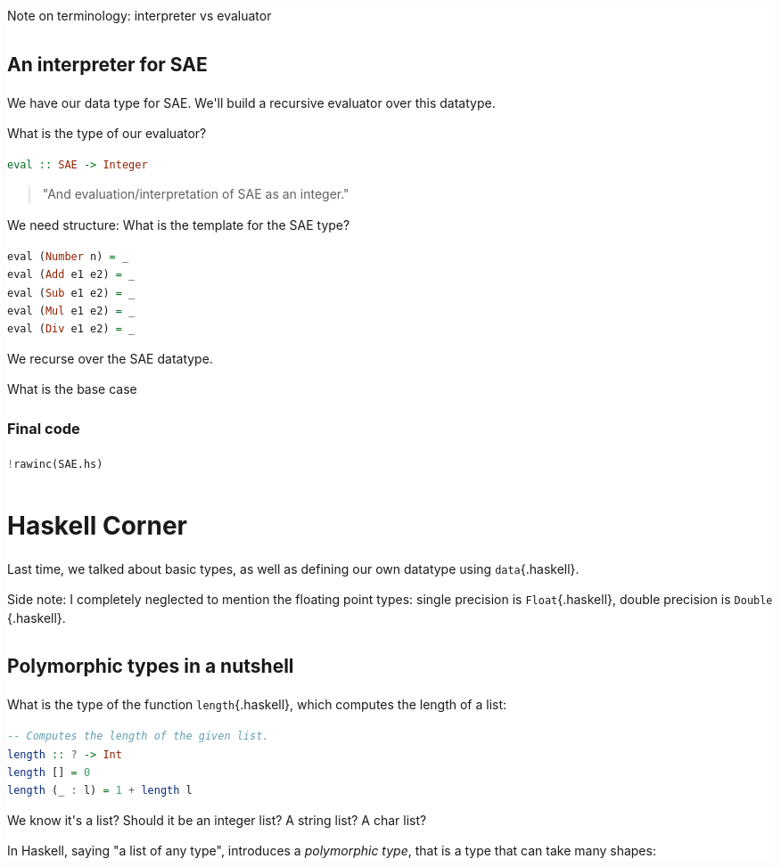 Note on terminology: interpreter vs evaluator

## An interpreter for SAE

We have our data type for SAE. We'll build a recursive evaluator over this datatype.

What is the type of our evaluator?

```haskell
eval :: SAE -> Integer
```

> "And evaluation/interpretation of SAE as an integer."

We need structure: What is the template for the SAE type?

```haskell
eval (Number n) = _
eval (Add e1 e2) = _
eval (Sub e1 e2) = _
eval (Mul e1 e2) = _
eval (Div e1 e2) = _
```

We recurse over the SAE datatype.

What is the base case

### Final code

```haskell
!rawinc(SAE.hs)
```

# Haskell Corner

Last time, we talked about basic types, as well as defining our own datatype using `data`{.haskell}. 

Side note: I completely neglected to mention the floating point types: single precision is `Float`{.haskell}, double precision is `Double`{.haskell}.

## Polymorphic types in a nutshell

What is the type of the function `length`{.haskell}, which computes the length of a list:

```haskell
-- Computes the length of the given list.
length :: ? -> Int
length [] = 0
length (_ : l) = 1 + length l
```

We know it's a list? Should it be an integer list? A string list? A char list? 

In Haskell, saying "a list of any type", introduces a *polymorphic type*, that is a type that can take many shapes:
